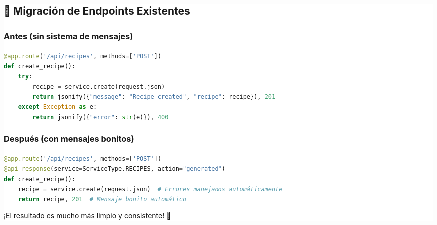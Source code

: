 ## 🔄 Migración de Endpoints Existentes

### Antes (sin sistema de mensajes)
```python
@app.route('/api/recipes', methods=['POST'])
def create_recipe():
    try:
        recipe = service.create(request.json)
        return jsonify({"message": "Recipe created", "recipe": recipe}), 201
    except Exception as e:
        return jsonify({"error": str(e)}), 400
```

### Después (con mensajes bonitos)
```python
@app.route('/api/recipes', methods=['POST'])
@api_response(service=ServiceType.RECIPES, action="generated")
def create_recipe():
    recipe = service.create(request.json)  # Errores manejados automáticamente
    return recipe, 201  # Mensaje bonito automático
```

¡El resultado es mucho más limpio y consistente! 🎉